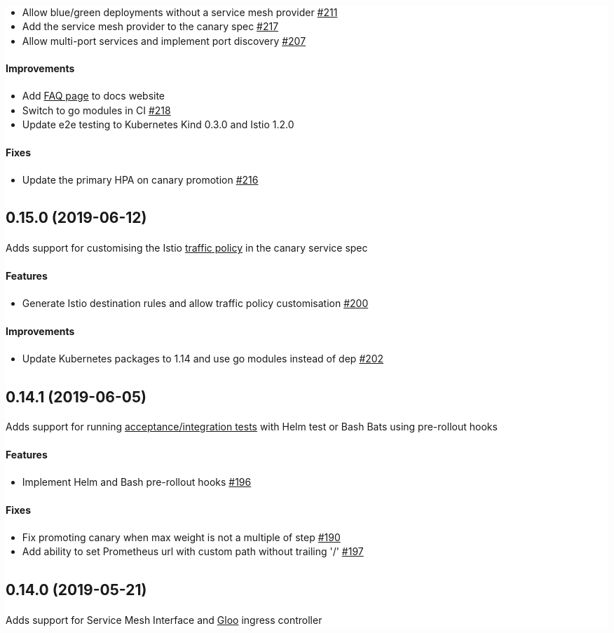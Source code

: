 - Allow blue/green deployments without a service mesh provider [#211](https://github.com/fluxcd/flagger/pull/211)
- Add the service mesh provider to the canary spec [#217](https://github.com/fluxcd/flagger/pull/217)
- Allow multi-port services and implement port discovery [#207](https://github.com/fluxcd/flagger/pull/207)

#### Improvements 

- Add [FAQ page](https://docs.flagger.app/faq) to docs website
- Switch to go modules in CI [#218](https://github.com/fluxcd/flagger/pull/218)
- Update e2e testing to Kubernetes Kind 0.3.0 and Istio 1.2.0

#### Fixes

- Update the primary HPA on canary promotion [#216](https://github.com/fluxcd/flagger/pull/216)

## 0.15.0 (2019-06-12) 

Adds support for customising the Istio [traffic policy](https://docs.flagger.app/how-it-works#istio-routing) in the canary service spec

#### Features

- Generate Istio destination rules and allow traffic policy customisation [#200](https://github.com/fluxcd/flagger/pull/200)

#### Improvements 

-  Update Kubernetes packages to 1.14 and use go modules instead of dep [#202](https://github.com/fluxcd/flagger/pull/202) 

## 0.14.1 (2019-06-05) 

Adds support for running [acceptance/integration tests](https://docs.flagger.app/how-it-works#integration-testing)
with Helm test or Bash Bats using pre-rollout hooks

#### Features

- Implement Helm and Bash pre-rollout hooks [#196](https://github.com/fluxcd/flagger/pull/196)

#### Fixes

- Fix promoting canary when max weight is not a multiple of step [#190](https://github.com/fluxcd/flagger/pull/190)
- Add ability to set Prometheus url with custom path without trailing '/' [#197](https://github.com/fluxcd/flagger/pull/197)

## 0.14.0 (2019-05-21) 

Adds support for Service Mesh Interface and [Gloo](https://docs.flagger.app/usage/gloo-progressive-delivery) ingress controller
